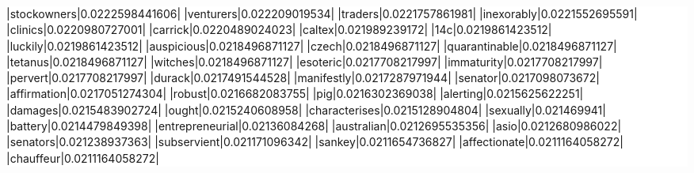 |stockowners|0.0222598441606|
|venturers|0.022209019534|
|traders|0.0221757861981|
|inexorably|0.0221552695591|
|clinics|0.0220980727001|
|carrick|0.0220489024023|
|caltex|0.021989239172|
|14c|0.0219861423512|
|luckily|0.0219861423512|
|auspicious|0.0218496871127|
|czech|0.0218496871127|
|quarantinable|0.0218496871127|
|tetanus|0.0218496871127|
|witches|0.0218496871127|
|esoteric|0.0217708217997|
|immaturity|0.0217708217997|
|pervert|0.0217708217997|
|durack|0.0217491544528|
|manifestly|0.0217287971944|
|senator|0.0217098073672|
|affirmation|0.0217051274304|
|robust|0.0216682083755|
|pig|0.0216302369038|
|alerting|0.0215625622251|
|damages|0.0215483902724|
|ought|0.0215240608958|
|characterises|0.0215128904804|
|sexually|0.021469941|
|battery|0.0214479849398|
|entrepreneurial|0.02136084268|
|australian|0.0212695535356|
|asio|0.0212680986022|
|senators|0.021238937363|
|subservient|0.021171096342|
|sankey|0.0211654736827|
|affectionate|0.0211164058272|
|chauffeur|0.0211164058272|